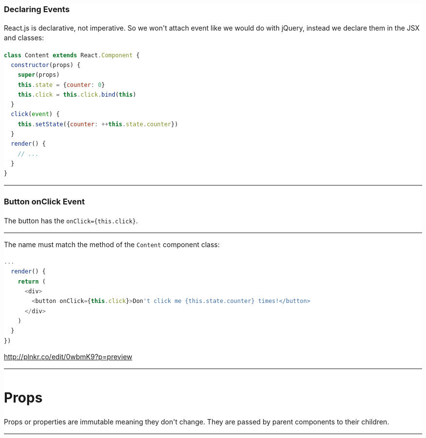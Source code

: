 
### Declaring Events

React.js is declarative, not imperative. So we won't attach event like we would do with jQuery, instead we declare them in the JSX and classes:

```js
class Content extends React.Component {
  constructor(props) {
    super(props)
    this.state = {counter: 0}
    this.click = this.click.bind(this)
  }
  click(event) {
    this.setState({counter: ++this.state.counter})
  }
  render() {
    // ...
  }
}
```

---

### Button onClick Event

The button has the `onClick={this.click}`.


---

The name must match the method of the `Content` component class:

```js
...
  render() {
    return (
      <div>
        <button onClick={this.click}>Don't click me {this.state.counter} times!</button>
      </div>
    )
  }
})
```


<http://plnkr.co/edit/0wbmK9?p=preview>


---

# Props

Props or properties are immutable meaning they don't change. They are passed by parent components to their children.

---